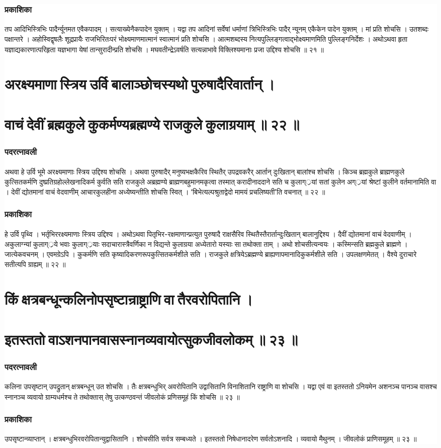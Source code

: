 ### **प्रकाशिका**

तप आदिभिस्त्रिभिः पादैर्न्यूनमत एवैकपादम् । सत्याख्येनैकपादेन युक्तम् । यद्वा तप आदिनां सर्वेषां धर्माणां त्रिभिस्त्रिभिः पादैर् न्यूनम् एकैकेन पादेन युक्तम् । मां प्रति शोचसि । उतशब्दः पक्षान्तरे । अहोस्विद्वृषलैः शूद्रप्रायैः राजभिरितःपरं भोक्ष्यमाणमात्मानं स्वात्मानं प्रति शोचसि । आत्मशब्दस्य नित्यपुल्लिङ्गत्वाद्भोक्ष्यमाणमिति पुल्लिङ्गनिर्देशः । अथोऽथवा हृता यज्ञाद्यकारणात्परिहृता यज्ञभागा येषां तान्सुरादीन्प्रति शोचसि । मघवतीन्द्रेऽवर्षति सत्यन्नाभावे विक्लिश्यमानाः प्रजा उद्दिश्य शोचसि ॥ २१ ॥

# अरक्ष्यमाणा स्त्रिय उर्वि बालाञ्छोचस्यथो पुरुषादैरिवार्तान् ।

# वाचं देवीं ब्रह्मकुले कुकर्मण्यब्रह्मण्ये राजकुले कुलाग्रयाम् ॥ २२ ॥

### **पदरत्नावली**

अथवा हे उर्वि भूमे अरक्ष्यमाणाः स्त्रिय उद्दिश्य शोचसि । अथवा पुरुषादैर् मनुष्यभक्षकैरिव स्थितैर् उपद्रवकरैर् आर्तान् दुःखितान् बालांश्च शोचसि । किञ्च ब्रह्मकुले ब्राह्मणकुले कुत्सितकर्मणि दुष्प्रतिग्रहोल्लेखनादिकर्म कुर्वति सति राजकुले अब्रह्मण्ये ब्राह्मणबहुमानमकृत्वा तस्मात् करादीनाददाने सति च कुलाग््रयां सतां कुलेन अग््रयां श्रेष्टां कुलीने वर्तमानामिति वा । देवीं द्योतमानां वाचं वेदवाणीम् आचारकुलहीना अध्येष्यन्तीति शोचसि स्वित् । ‘बिभेत्यल्पश्रुताद्वेदो मामयं प्रचलिष्यती’ति वचनात् ॥ २२ ॥

### **प्रकाशिका**

हे उर्वि पृथ्वि । भर्तृभिररक्ष्यमाणाः स्त्रिय उद्दिश्य । अथोऽथवा पितृभिर-रक्षमाणान्प्रत्युत पुरुषादै राक्षसैरिव स्थितैस्तैरार्तान्दुःखितान् बालानुद्दिश्य । दैवीं द्योतमानां वाचं वेदवाणीम् । अकुलाग्न्यां कुलाग््रये भवाः कुलाग््रयाः सदाचारास्त्रैवर्णिका न विद्यन्ते कुलाग्रया अध्येतारो यस्याः सा तथोक्ता ताम् । अथो शोचसीत्यन्वयः । कस्मिन्सति ब्रह्मकुले ब्राह्मणे । जात्येकवचनम् । एवमग्रेऽपि । कुकर्मणि सति कृष्यादिकरणरूपकुत्सितकर्मशीले सति । राजकुले क्षत्रियेऽब्रह्मण्ये ब्राह्यणापमानादिकुकर्मशीले सति । उपलक्षणमेतत् । वैश्ये दुराचारे सतीत्यपि ग्राह्यम् ॥ २२ ॥

# किं क्षत्रबन्धून्कलिनोपसृष्टान्राष्ट्राणि वा तैरवरोपितानि ।

# इतस्ततो वाऽशनपानवासस्नानव्यवायोत्सुकजीवलोकम् ॥ २३ ॥

### **पदरत्नावली**

कलिना उपसृष्टान् उपद्रुतान् क्षत्रबन्धून् उत शोचसि । तैः क्षत्रबन्धुभिर् अवरोपितानि उद्वासितानि विनाशितानि राष्ट्राणि वा शोचसि । यद्वा एवं वा इतस्ततो ऽनियमेन अशनञ्च पानञ्च वासश्च स्नानञ्च व्यवायो ग्राम्यधर्मश्च ते तथोक्तास् तेषु उत्कण्ठवन्तं जीवलोकं प्रणिसमूहं किं शोचसि ॥ २३ ॥

### **प्रकाशिका**

उपसृष्टान्व्याप्तान् । क्षत्रबन्धुभिरवरोपितान्युद्वासितानि । शोचसीति सर्वत्र सम्बध्यते । इतस्ततो निषेधानादरेण सर्वतोऽशनादि । व्यवायो मैथुनम् । जीवलोकं प्राणिसमूहम् ॥ २३ ॥
